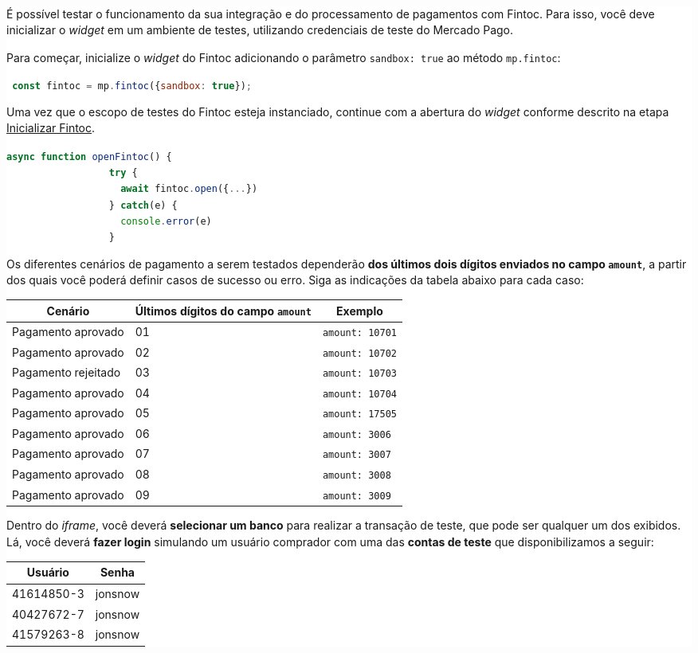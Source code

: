 É possível testar o funcionamento da sua integração e do processamento de pagamentos com Fintoc. Para isso, você deve inicializar o *widget* em um ambiente de testes, utilizando credenciais de teste do Mercado Pago.

Para começar, inicialize o *widget* do Fintoc adicionando o parâmetro `sandbox: true` ao método `mp.fintoc`: 

```javascript
 const fintoc = mp.fintoc({sandbox: true});
```

Uma vez que o escopo de testes do Fintoc esteja instanciado, continue com a abertura do *widget* conforme descrito na etapa [Inicializar Fintoc](/developers/pt/docs/checkout-api/integration-configuration/fintoc/advanced-integration#bookmark_inicializar_fintoc). 

```javascript
async function openFintoc() {
                  try {
                    await fintoc.open({...})
                  } catch(e) {
                    console.error(e)
                  }


```

Os diferentes cenários de pagamento a serem testados dependerão **dos últimos dois dígitos enviados no campo `amount`**, a partir dos quais você poderá definir casos de sucesso ou erro. Siga as indicações da tabela abaixo para cada caso:

| Cenário | Últimos dígitos do campo `amount` | Exemplo |
|---|---|---|
| Pagamento aprovado | 01 | `amount: 10701` |
| Pagamento aprovado | 02 | `amount: 10702` |
| Pagamento rejeitado | 03 | `amount: 10703` |
| Pagamento aprovado | 04 | `amount: 10704` |
| Pagamento aprovado | 05 | `amount: 17505` |
| Pagamento aprovado | 06 | `amount: 3006` |
| Pagamento aprovado | 07 | `amount: 3007` |
| Pagamento aprovado | 08 | `amount: 3008` |
| Pagamento aprovado | 09 | `amount: 3009` |

Dentro do *iframe*, você deverá **selecionar um banco** para realizar a transação de teste, que pode ser qualquer um dos exibidos. Lá, você deverá **fazer login** simulando um usuário comprador com uma das **contas de teste** que disponibilizamos a seguir:

| Usuário | Senha |
|---|---|
| 41614850-3 | jonsnow |
| 40427672-7 | jonsnow |
| 41579263-8 | jonsnow |
